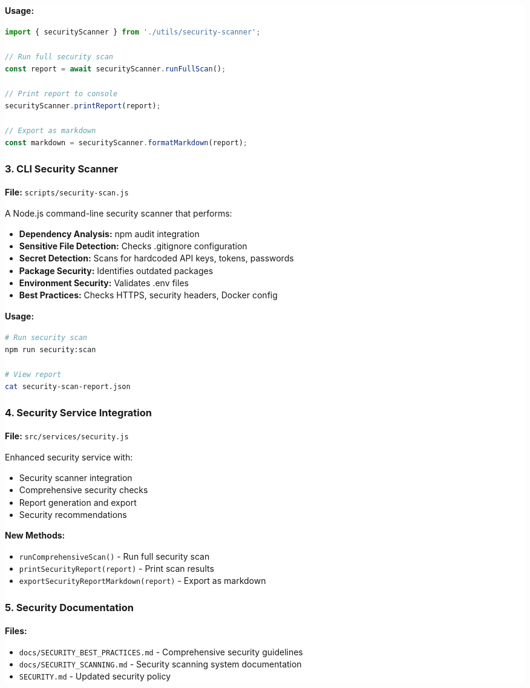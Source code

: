 **Usage:**
```javascript
import { securityScanner } from './utils/security-scanner';

// Run full security scan
const report = await securityScanner.runFullScan();

// Print report to console
securityScanner.printReport(report);

// Export as markdown
const markdown = securityScanner.formatMarkdown(report);
```

### 3. CLI Security Scanner

**File:** `scripts/security-scan.js`

A Node.js command-line security scanner that performs:

- **Dependency Analysis:** npm audit integration
- **Sensitive File Detection:** Checks .gitignore configuration
- **Secret Detection:** Scans for hardcoded API keys, tokens, passwords
- **Package Security:** Identifies outdated packages
- **Environment Security:** Validates .env files
- **Best Practices:** Checks HTTPS, security headers, Docker config

**Usage:**
```bash
# Run security scan
npm run security:scan

# View report
cat security-scan-report.json
```

### 4. Security Service Integration

**File:** `src/services/security.js`

Enhanced security service with:
- Security scanner integration
- Comprehensive security checks
- Report generation and export
- Security recommendations

**New Methods:**
- `runComprehensiveScan()` - Run full security scan
- `printSecurityReport(report)` - Print scan results
- `exportSecurityReportMarkdown(report)` - Export as markdown

### 5. Security Documentation

**Files:**
- `docs/SECURITY_BEST_PRACTICES.md` - Comprehensive security guidelines
- `docs/SECURITY_SCANNING.md` - Security scanning system documentation
- `SECURITY.md` - Updated security policy
